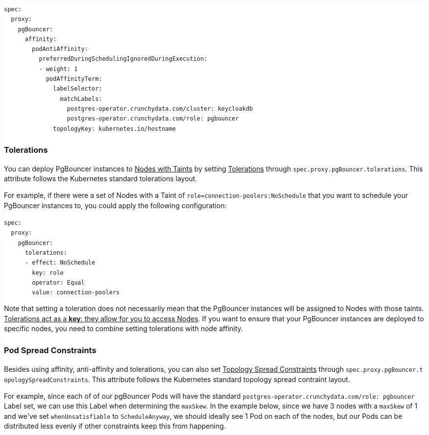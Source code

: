 ```
spec:
  proxy:
    pgBouncer:
      affinity:
        podAntiAffinity:
          preferredDuringSchedulingIgnoredDuringExecution:
          - weight: 1
            podAffinityTerm:
              labelSelector:
                matchLabels:
                  postgres-operator.crunchydata.com/cluster: keycloakdb
                  postgres-operator.crunchydata.com/role: pgbouncer
              topologyKey: kubernetes.io/hostname              
```

### Tolerations

You can deploy PgBouncer instances to [Nodes with Taints](https://kubernetes.io/docs/concepts/scheduling-eviction/taint-and-toleration/) by setting [Tolerations](https://kubernetes.io/docs/concepts/scheduling-eviction/taint-and-toleration/) through `spec.proxy.pgBouncer.tolerations`. This attribute follows the Kubernetes standard tolerations layout.

For example, if there were a set of Nodes with a Taint of `role=connection-poolers:NoSchedule` that you want to schedule your PgBouncer instances to, you could apply the following configuration:

```
spec:
  proxy:
    pgBouncer:
      tolerations:
      - effect: NoSchedule
        key: role
        operator: Equal
        value: connection-poolers
```

Note that setting a toleration does not necessarily mean that the PgBouncer instances will be assigned to Nodes with those taints. [Tolerations act as a **key**: they allow for you to access Nodes](https://blog.crunchydata.com/blog/kubernetes-pod-tolerations-and-postgresql-deployment-strategies). If you want to ensure that your PgBouncer instances are deployed to specific nodes, you need to combine setting tolerations with node affinity.

### Pod Spread Constraints

Besides using affinity, anti-affinity and tolerations, you can also set [Topology Spread Constraints](https://kubernetes.io/docs/concepts/workloads/pods/pod-topology-spread-constraints/) through `spec.proxy.pgBouncer.topologySpreadConstraints`. This attribute follows the Kubernetes standard topology spread contraint layout. 

For example, since each of of our pgBouncer Pods will have the standard `postgres-operator.crunchydata.com/role: pgbouncer` Label set, we can use this Label when determining the `maxSkew`. In the example below, since we have 3 nodes with a `maxSkew` of 1 and we've set `whenUnsatisfiable` to `ScheduleAnyway`, we should ideally see 1 Pod on each of the nodes, but our Pods can be distributed less evenly if other constraints keep this from happening.
